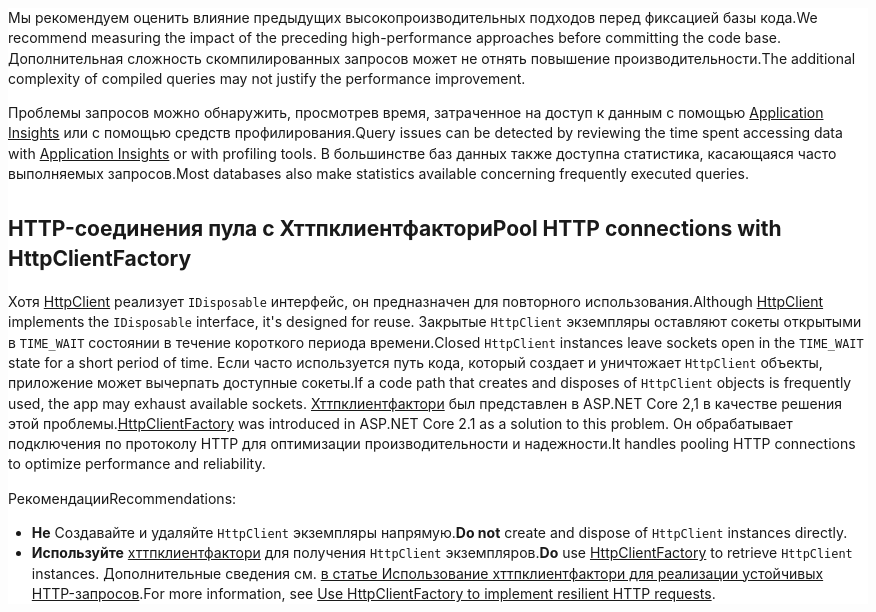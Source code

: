 <span data-ttu-id="3ef5c-173">Мы рекомендуем оценить влияние предыдущих высокопроизводительных подходов перед фиксацией базы кода.</span><span class="sxs-lookup"><span data-stu-id="3ef5c-173">We recommend measuring the impact of the preceding high-performance approaches before committing the code base.</span></span> <span data-ttu-id="3ef5c-174">Дополнительная сложность скомпилированных запросов может не отнять повышение производительности.</span><span class="sxs-lookup"><span data-stu-id="3ef5c-174">The additional complexity of compiled queries may not justify the performance improvement.</span></span>

<span data-ttu-id="3ef5c-175">Проблемы запросов можно обнаружить, просмотрев время, затраченное на доступ к данным с помощью [Application Insights](/azure/application-insights/app-insights-overview) или с помощью средств профилирования.</span><span class="sxs-lookup"><span data-stu-id="3ef5c-175">Query issues can be detected by reviewing the time spent accessing data with [Application Insights](/azure/application-insights/app-insights-overview) or with profiling tools.</span></span> <span data-ttu-id="3ef5c-176">В большинстве баз данных также доступна статистика, касающаяся часто выполняемых запросов.</span><span class="sxs-lookup"><span data-stu-id="3ef5c-176">Most databases also make statistics available concerning frequently executed queries.</span></span>

## <a name="pool-http-connections-with-httpclientfactory"></a><span data-ttu-id="3ef5c-177">HTTP-соединения пула с Хттпклиентфактори</span><span class="sxs-lookup"><span data-stu-id="3ef5c-177">Pool HTTP connections with HttpClientFactory</span></span>

<span data-ttu-id="3ef5c-178">Хотя [HttpClient](/dotnet/api/system.net.http.httpclient) реализует `IDisposable` интерфейс, он предназначен для повторного использования.</span><span class="sxs-lookup"><span data-stu-id="3ef5c-178">Although [HttpClient](/dotnet/api/system.net.http.httpclient) implements the `IDisposable` interface, it's designed for reuse.</span></span> <span data-ttu-id="3ef5c-179">Закрытые `HttpClient` экземпляры оставляют сокеты открытыми в `TIME_WAIT` состоянии в течение короткого периода времени.</span><span class="sxs-lookup"><span data-stu-id="3ef5c-179">Closed `HttpClient` instances leave sockets open in the `TIME_WAIT` state for a short period of time.</span></span> <span data-ttu-id="3ef5c-180">Если часто используется путь кода, который создает и уничтожает `HttpClient` объекты, приложение может вычерпать доступные сокеты.</span><span class="sxs-lookup"><span data-stu-id="3ef5c-180">If a code path that creates and disposes of `HttpClient` objects is frequently used, the app may exhaust available sockets.</span></span> <span data-ttu-id="3ef5c-181">[Хттпклиентфактори](/dotnet/standard/microservices-architecture/implement-resilient-applications/use-httpclientfactory-to-implement-resilient-http-requests) был представлен в ASP.NET Core 2,1 в качестве решения этой проблемы.</span><span class="sxs-lookup"><span data-stu-id="3ef5c-181">[HttpClientFactory](/dotnet/standard/microservices-architecture/implement-resilient-applications/use-httpclientfactory-to-implement-resilient-http-requests) was introduced in ASP.NET Core 2.1 as a solution to this problem.</span></span> <span data-ttu-id="3ef5c-182">Он обрабатывает подключения по протоколу HTTP для оптимизации производительности и надежности.</span><span class="sxs-lookup"><span data-stu-id="3ef5c-182">It handles pooling HTTP connections to optimize performance and reliability.</span></span>

<span data-ttu-id="3ef5c-183">Рекомендации</span><span class="sxs-lookup"><span data-stu-id="3ef5c-183">Recommendations:</span></span>

* <span data-ttu-id="3ef5c-184">**Не** Создавайте и удаляйте `HttpClient` экземпляры напрямую.</span><span class="sxs-lookup"><span data-stu-id="3ef5c-184">**Do not** create and dispose of `HttpClient` instances directly.</span></span>
* <span data-ttu-id="3ef5c-185">**Используйте** [хттпклиентфактори](/dotnet/standard/microservices-architecture/implement-resilient-applications/use-httpclientfactory-to-implement-resilient-http-requests) для получения `HttpClient` экземпляров.</span><span class="sxs-lookup"><span data-stu-id="3ef5c-185">**Do** use [HttpClientFactory](/dotnet/standard/microservices-architecture/implement-resilient-applications/use-httpclientfactory-to-implement-resilient-http-requests) to retrieve `HttpClient` instances.</span></span> <span data-ttu-id="3ef5c-186">Дополнительные сведения см. [в статье Использование хттпклиентфактори для реализации устойчивых HTTP-запросов](/dotnet/standard/microservices-architecture/implement-resilient-applications/use-httpclientfactory-to-implement-resilient-http-requests).</span><span class="sxs-lookup"><span data-stu-id="3ef5c-186">For more information, see [Use HttpClientFactory to implement resilient HTTP requests](/dotnet/standard/microservices-architecture/implement-resilient-applications/use-httpclientfactory-to-implement-resilient-http-requests).</span></span>
